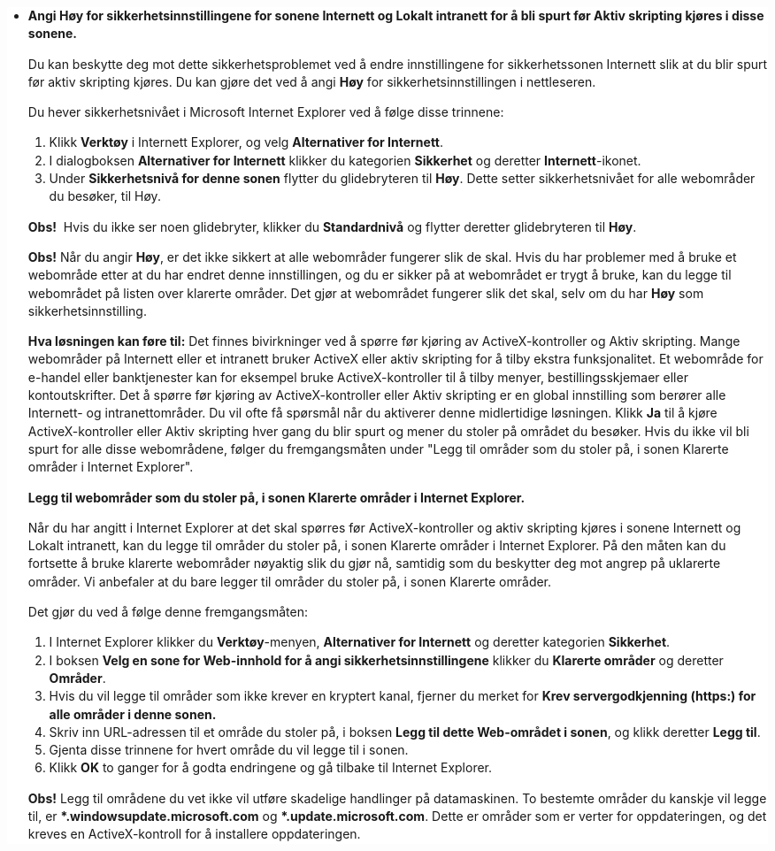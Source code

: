   - **Angi Høy for sikkerhetsinnstillingene for sonene Internett og Lokalt intranett for å bli spurt før Aktiv skripting kjøres i disse sonene.**
    
    Du kan beskytte deg mot dette sikkerhetsproblemet ved å endre innstillingene for sikkerhetssonen Internett slik at du blir spurt før aktiv skripting kjøres. Du kan gjøre det ved å angi **Høy** for sikkerhetsinnstillingen i nettleseren.
    
    Du hever sikkerhetsnivået i Microsoft Internet Explorer ved å følge disse trinnene:
    
    1.  Klikk **Verktøy** i Internett Explorer, og velg **Alternativer for Internett**.
    2.  I dialogboksen **Alternativer for Internett** klikker du kategorien **Sikkerhet** og deretter **Internett**-ikonet.
    3.  Under **Sikkerhetsnivå for denne sonen** flytter du glidebryteren til **Høy**. Dette setter sikkerhetsnivået for alle webområder du besøker, til Høy.
    
    **Obs\!**  Hvis du ikke ser noen glidebryter, klikker du **Standardnivå** og flytter deretter glidebryteren til **Høy**.
    
    **Obs\!** Når du angir **Høy**, er det ikke sikkert at alle webområder fungerer slik de skal. Hvis du har problemer med å bruke et webområde etter at du har endret denne innstillingen, og du er sikker på at webområdet er trygt å bruke, kan du legge til webområdet på listen over klarerte områder. Det gjør at webområdet fungerer slik det skal, selv om du har **Høy** som sikkerhetsinnstilling.
    
    **Hva løsningen kan føre til:** Det finnes bivirkninger ved å spørre før kjøring av ActiveX-kontroller og Aktiv skripting. Mange webområder på Internett eller et intranett bruker ActiveX eller aktiv skripting for å tilby ekstra funksjonalitet. Et webområde for e-handel eller banktjenester kan for eksempel bruke ActiveX-kontroller til å tilby menyer, bestillingsskjemaer eller kontoutskrifter. Det å spørre før kjøring av ActiveX-kontroller eller Aktiv skripting er en global innstilling som berører alle Internett- og intranettområder. Du vil ofte få spørsmål når du aktiverer denne midlertidige løsningen. Klikk **Ja** til å kjøre ActiveX-kontroller eller Aktiv skripting hver gang du blir spurt og mener du stoler på området du besøker. Hvis du ikke vil bli spurt for alle disse webområdene, følger du fremgangsmåten under "Legg til områder som du stoler på, i sonen Klarerte områder i Internet Explorer".
    
    **Legg til webområder som du stoler på, i sonen Klarerte områder i Internet Explorer.**
    
    Når du har angitt i Internet Explorer at det skal spørres før ActiveX-kontroller og aktiv skripting kjøres i sonene Internett og Lokalt intranett, kan du legge til områder du stoler på, i sonen Klarerte områder i Internet Explorer. På den måten kan du fortsette å bruke klarerte webområder nøyaktig slik du gjør nå, samtidig som du beskytter deg mot angrep på uklarerte områder. Vi anbefaler at du bare legger til områder du stoler på, i sonen Klarerte områder.
    
    Det gjør du ved å følge denne fremgangsmåten:
    
    1.  I Internet Explorer klikker du **Verktøy**-menyen, **Alternativer for Internett** og deretter kategorien **Sikkerhet**.
    2.  I boksen **Velg en sone for Web-innhold for å angi sikkerhetsinnstillingene** klikker du **Klarerte områder** og deretter **Områder**.
    3.  Hvis du vil legge til områder som ikke krever en kryptert kanal, fjerner du merket for **Krev servergodkjenning (https:) for alle områder i denne sonen.**
    4.  Skriv inn URL-adressen til et område du stoler på, i boksen **Legg til dette Web-området i sonen**, og klikk deretter **Legg til**.
    5.  Gjenta disse trinnene for hvert område du vil legge til i sonen.
    6.  Klikk **OK** to ganger for å godta endringene og gå tilbake til Internet Explorer.
    
    **Obs\!** Legg til områdene du vet ikke vil utføre skadelige handlinger på datamaskinen. To bestemte områder du kanskje vil legge til, er **\*.windowsupdate.microsoft.com** og **\*.update.microsoft.com**. Dette er områder som er verter for oppdateringen, og det kreves en ActiveX-kontroll for å installere oppdateringen.
